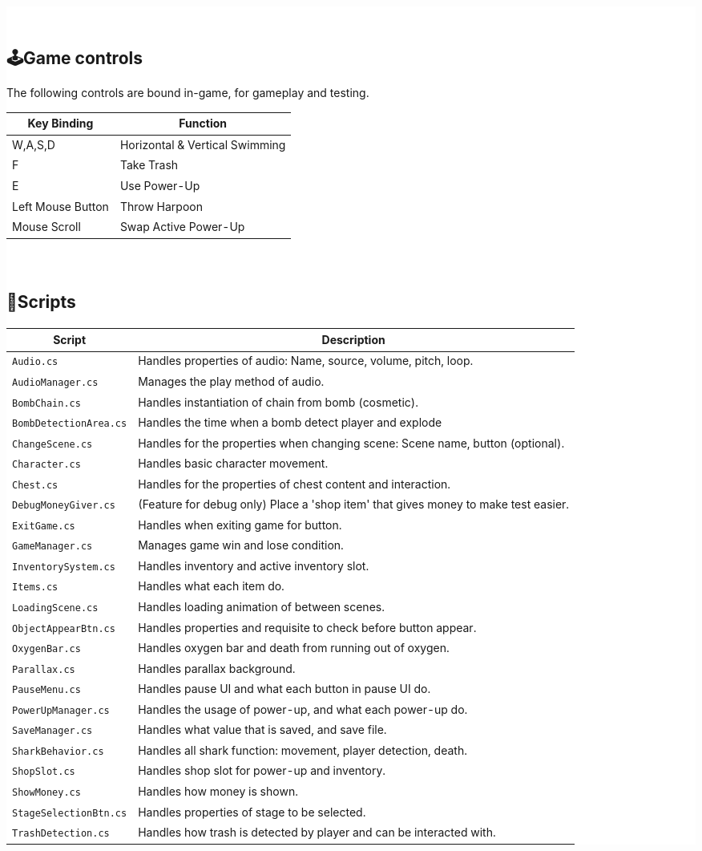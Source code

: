 <br>

## 🕹️Game controls

The following controls are bound in-game, for gameplay and testing.

| Key Binding       | Function          |
| ----------------- | ----------------- |
| W,A,S,D           | Horizontal & Vertical Swimming |
| F             | Take Trash              |
| E             | Use Power-Up              |
| Left Mouse Button             | Throw Harpoon         |
| Mouse Scroll             | Swap Active Power-Up         |

<br>

##  📜Scripts

|  Script       | Description                                                  |
| ------------------- | ------------------------------------------------------------ |
| `Audio.cs` | Handles properties of audio: Name, source, volume, pitch, loop. |
| `AudioManager.cs` | Manages the play method of audio. |
| `BombChain.cs`  | Handles instantiation of chain from bomb (cosmetic). |
| `BombDetectionArea.cs`  | Handles the time when a bomb detect player and explode |
| `ChangeScene.cs`  | Handles for the properties when changing scene: Scene name, button (optional). |
| `Character.cs`  | Handles basic character movement. |
| `Chest.cs`  | Handles for the properties of chest content and interaction. |
| `DebugMoneyGiver.cs`  | (Feature for debug only) Place a 'shop item' that gives money to make test easier. |
| `ExitGame.cs`  | Handles when exiting game for button. |
| `GameManager.cs`  | Manages game win and lose condition. |
| `InventorySystem.cs`  | Handles inventory and active inventory slot. |
| `Items.cs`  | Handles what each item do. |
| `LoadingScene.cs`  | Handles loading animation of between scenes. |
| `ObjectAppearBtn.cs`  | Handles properties and requisite to check before button appear. |
| `OxygenBar.cs`  | Handles oxygen bar and death from running out of oxygen. |
| `Parallax.cs`  | Handles parallax background. |
| `PauseMenu.cs`  | Handles pause UI and what each button in pause UI do. |
| `PowerUpManager.cs`  | Handles the usage of power-up, and what each power-up do. |
| `SaveManager.cs`  | Handles what value that is saved, and save file. |
| `SharkBehavior.cs`  | Handles all shark function: movement, player detection, death. |
| `ShopSlot.cs`  | Handles shop slot for power-up and inventory. |
| `ShowMoney.cs`  | Handles how money is shown. |
| `StageSelectionBtn.cs`  | Handles properties of stage to be selected. |
| `TrashDetection.cs`  | Handles how trash is detected by player and can be interacted with. |
